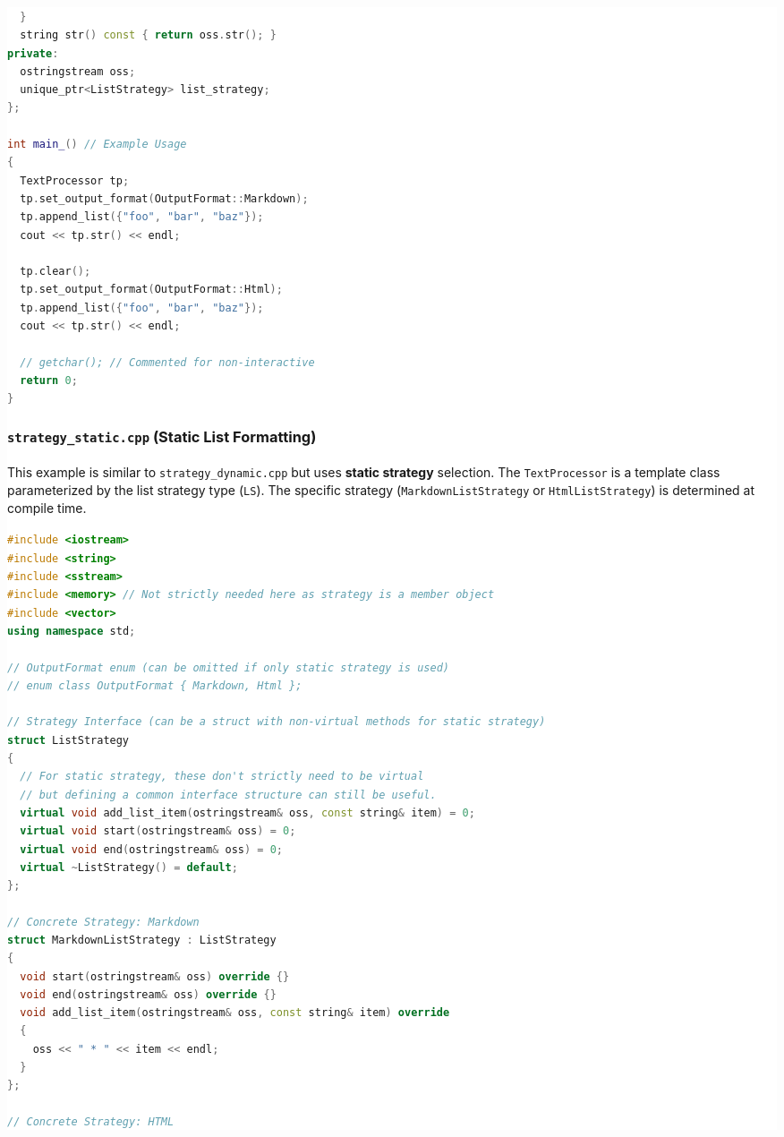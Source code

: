 ```cpp
  }
  string str() const { return oss.str(); }
private:
  ostringstream oss;
  unique_ptr<ListStrategy> list_strategy;
};

int main_() // Example Usage
{
  TextProcessor tp;
  tp.set_output_format(OutputFormat::Markdown);
  tp.append_list({"foo", "bar", "baz"});
  cout << tp.str() << endl;

  tp.clear();
  tp.set_output_format(OutputFormat::Html);
  tp.append_list({"foo", "bar", "baz"});
  cout << tp.str() << endl;

  // getchar(); // Commented for non-interactive
  return 0;
}
```

### `strategy_static.cpp` (Static List Formatting)

This example is similar to `strategy_dynamic.cpp` but uses **static strategy** selection. The `TextProcessor` is a template class parameterized by the list strategy type (`LS`). The specific strategy (`MarkdownListStrategy` or `HtmlListStrategy`) is determined at compile time.

```cpp
#include <iostream>
#include <string>
#include <sstream>
#include <memory> // Not strictly needed here as strategy is a member object
#include <vector>
using namespace std;

// OutputFormat enum (can be omitted if only static strategy is used)
// enum class OutputFormat { Markdown, Html };

// Strategy Interface (can be a struct with non-virtual methods for static strategy)
struct ListStrategy
{
  // For static strategy, these don't strictly need to be virtual
  // but defining a common interface structure can still be useful.
  virtual void add_list_item(ostringstream& oss, const string& item) = 0;
  virtual void start(ostringstream& oss) = 0;
  virtual void end(ostringstream& oss) = 0;
  virtual ~ListStrategy() = default;
};

// Concrete Strategy: Markdown
struct MarkdownListStrategy : ListStrategy
{
  void start(ostringstream& oss) override {}
  void end(ostringstream& oss) override {}
  void add_list_item(ostringstream& oss, const string& item) override
  {
    oss << " * " << item << endl;
  }
};

// Concrete Strategy: HTML
```